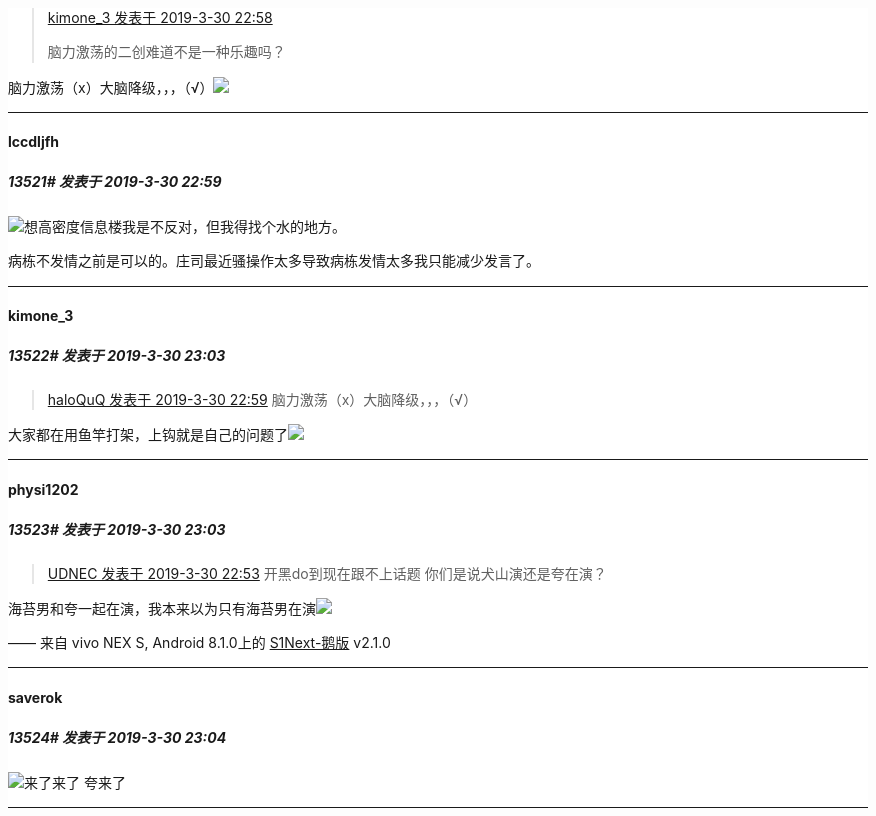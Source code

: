 
<blockquote><a href="httphttps://bbs.saraba1st.com/2b/forum.php?mod=redirect&amp;goto=findpost&amp;pid=43103635&amp;ptid=1808327" target="_blank">kimone_3 发表于 2019-3-30 22:58</a>

脑力激荡的二创难道不是一种乐趣吗？</blockquote>
脑力激荡（x）大脑降级，，，（√）<img src="https://static.saraba1st.com/image/smiley/face2017/065.png" referrerpolicy="no-referrer">


*****

####  lccdljfh  
##### 13521#       发表于 2019-3-30 22:59


<img src="https://static.saraba1st.com/image/smiley/face2017/053.png" referrerpolicy="no-referrer">想高密度信息楼我是不反对，但我得找个水的地方。

病栋不发情之前是可以的。庄司最近骚操作太多导致病栋发情太多我只能减少发言了。


*****

####  kimone_3  
##### 13522#       发表于 2019-3-30 23:03


<blockquote><a href="httphttps://bbs.saraba1st.com/2b/forum.php?mod=redirect&amp;goto=findpost&amp;pid=43103651&amp;ptid=1808327" target="_blank">haloQuQ 发表于 2019-3-30 22:59</a>
脑力激荡（x）大脑降级，，，（√）</blockquote>
大家都在用鱼竿打架，上钩就是自己的问题了<img src="https://static.saraba1st.com/image/smiley/face2017/053.png" referrerpolicy="no-referrer">


*****

####  physi1202  
##### 13523#       发表于 2019-3-30 23:03


<blockquote><a href="httphttps://bbs.saraba1st.com/2b/forum.php?mod=redirect&amp;goto=findpost&amp;pid=43103574&amp;ptid=1808327" target="_blank">UDNEC 发表于 2019-3-30 22:53</a>
开黑do到现在跟不上话题 你们是说犬山演还是夸在演？</blockquote>
海苔男和夸一起在演，我本来以为只有海苔男在演<img src="https://static.saraba1st.com/image/smiley/face2017/068.png" referrerpolicy="no-referrer">

—— 来自 vivo NEX S, Android 8.1.0上的 [S1Next-鹅版](https://github.com/ykrank/S1-Next/releases) v2.1.0


*****

####  saverok  
##### 13524#       发表于 2019-3-30 23:04


<img src="https://static.saraba1st.com/image/smiley/face2017/067.png" referrerpolicy="no-referrer">来了来了 夸来了


*****
